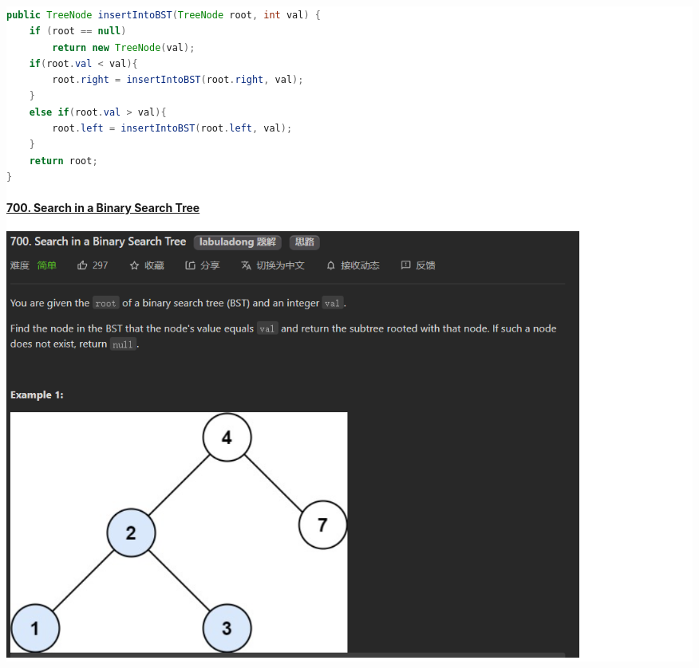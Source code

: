 
```java
public TreeNode insertIntoBST(TreeNode root, int val) {
    if (root == null)
        return new TreeNode(val);
    if(root.val < val){
        root.right = insertIntoBST(root.right, val);
    }
    else if(root.val > val){
        root.left = insertIntoBST(root.left, val);
    }
    return root;
}
```



#### [700. Search in a Binary Search Tree](https://leetcode.cn/problems/search-in-a-binary-search-tree/)

<img src="LeetCode刷题笔记.assets/image-20220702192844755.png" alt="image-20220702192844755" style="zoom:80%;" />
